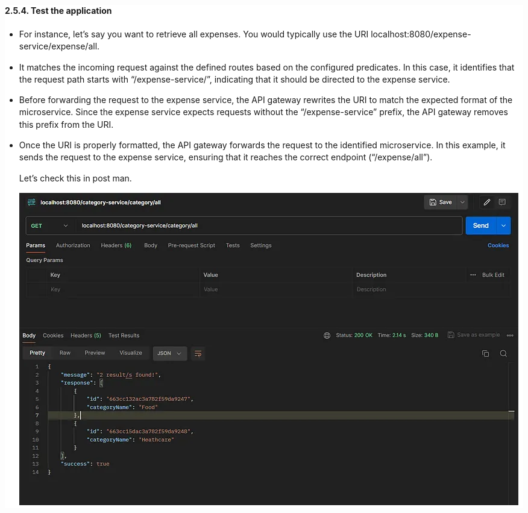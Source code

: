 #### 2.5.4. Test the application

- For instance, let’s say you want to retrieve all expenses. You would typically use the URI localhost:8080/expense-service/expense/all.
- It matches the incoming request against the defined routes based on the configured predicates. In this case, it identifies that the request path starts with “/expense-service/”, indicating that it should be directed to the expense service.
- Before forwarding the request to the expense service, the API gateway rewrites the URI to match the expected format of the microservice. Since the expense service expects requests without the “/expense-service” prefix, the API gateway removes this prefix from the URI.
- Once the URI is properly formatted, the API gateway forwards the request to the identified microservice. In this example, it sends the request to the expense service, ensuring that it reaches the correct endpoint (“/expense/all”).
  
  Let’s check this in post man.

  ![img13](./images/image13.png)
